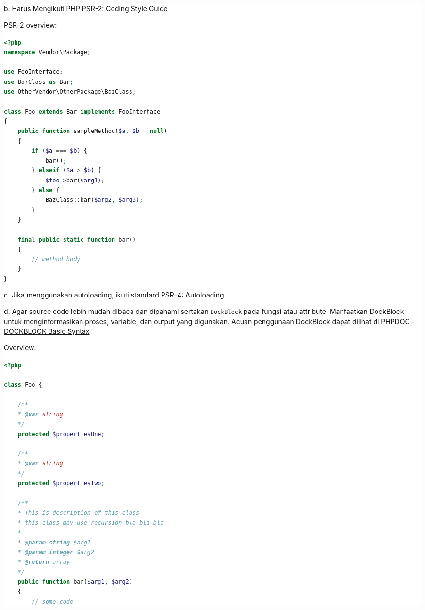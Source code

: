 b. Harus Mengikuti PHP [PSR-2: Coding Style Guide](http://www.php-fig.org/psr/psr-2/)

PSR-2 overview:
```php
<?php
namespace Vendor\Package;

use FooInterface;
use BarClass as Bar;
use OtherVendor\OtherPackage\BazClass;

class Foo extends Bar implements FooInterface
{
    public function sampleMethod($a, $b = null)
    {
        if ($a === $b) {
            bar();
        } elseif ($a > $b) {
            $foo->bar($arg1);
        } else {
            BazClass::bar($arg2, $arg3);
        }
    }

    final public static function bar()
    {
        // method body
    }
}
```

c. Jika menggunakan autoloading, ikuti standard [PSR-4: Autoloading](http://www.php-fig.org/psr/psr-4/)

d. Agar source code lebih mudah dibaca dan dipahami sertakan `DockBlock` pada fungsi atau attribute. Manfaatkan DockBlock untuk menginformasikan proses, variable, dan output yang digunakan. Acuan penggunaan DockBlock dapat dilihat di [PHPDOC - DOCKBLOCK Basic Syntax](http://docs.phpdoc.org/references/phpdoc/basic-syntax.html)
    
Overview:
```php
<?php

class Foo {
    
    /**
    * @var string
    */
    protected $propertiesOne;

    /**
    * @var string
    */
    protected $propertiesTwo;

    /**
    * This is description of this class
    * this class may use recursion bla bla bla
    *
    * @param string $arg1
    * @param integer $arg2
    * @return array
    */
    public function bar($arg1, $arg2)
    {
        // some code
```